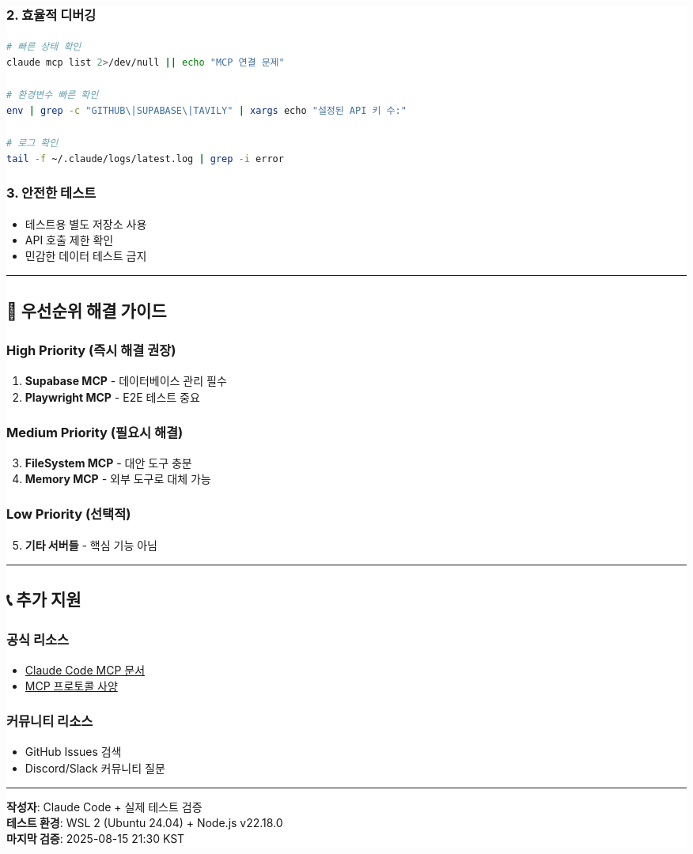 ### 2. 효율적 디버깅
```bash
# 빠른 상태 확인
claude mcp list 2>/dev/null || echo "MCP 연결 문제"

# 환경변수 빠른 확인
env | grep -c "GITHUB\|SUPABASE\|TAVILY" | xargs echo "설정된 API 키 수:"

# 로그 확인
tail -f ~/.claude/logs/latest.log | grep -i error
```

### 3. 안전한 테스트
- 테스트용 별도 저장소 사용
- API 호출 제한 확인
- 민감한 데이터 테스트 금지

---

## 🎯 우선순위 해결 가이드

### High Priority (즉시 해결 권장)
1. **Supabase MCP** - 데이터베이스 관리 필수
2. **Playwright MCP** - E2E 테스트 중요

### Medium Priority (필요시 해결)
3. **FileSystem MCP** - 대안 도구 충분
4. **Memory MCP** - 외부 도구로 대체 가능

### Low Priority (선택적)
5. **기타 서버들** - 핵심 기능 아님

---

## 📞 추가 지원

### 공식 리소스
- [Claude Code MCP 문서](https://docs.anthropic.com/en/docs/claude-code/mcp)
- [MCP 프로토콜 사양](https://modelcontextprotocol.io)

### 커뮤니티 리소스
- GitHub Issues 검색
- Discord/Slack 커뮤니티 질문

---

**작성자**: Claude Code + 실제 테스트 검증  
**테스트 환경**: WSL 2 (Ubuntu 24.04) + Node.js v22.18.0  
**마지막 검증**: 2025-08-15 21:30 KST